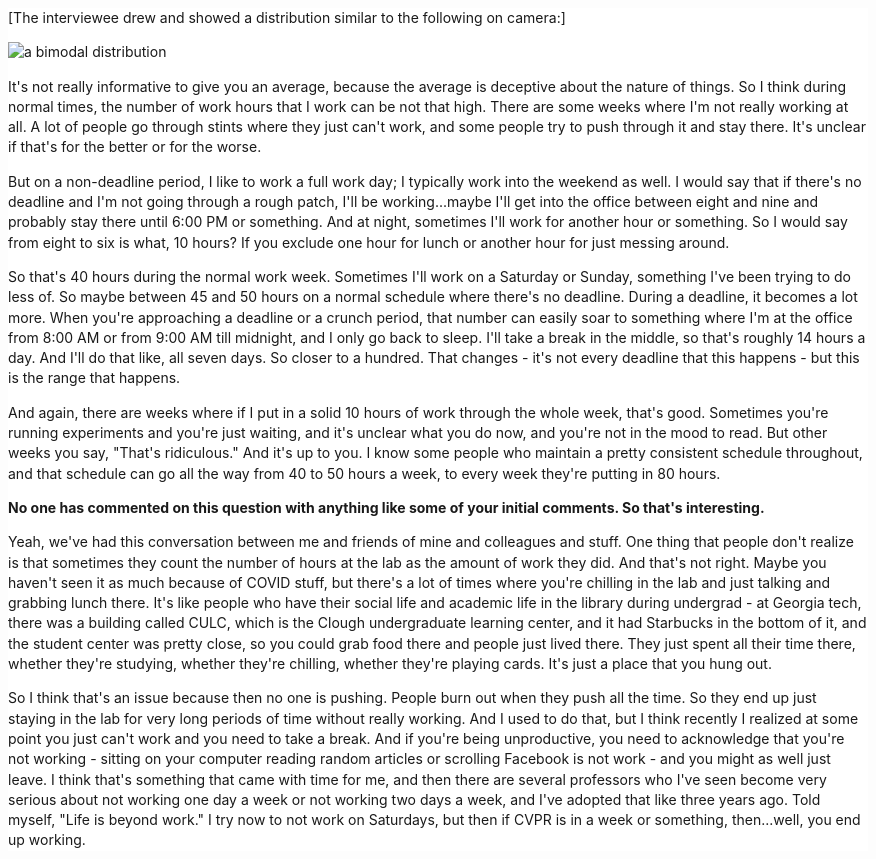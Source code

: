 [The interviewee drew and showed a distribution similar to the following on camera:]

![a bimodal distribution](/imgs/bimodal.png)

It's not really informative to give you an average, because the average is deceptive about the nature of things. So I think during normal times, the number of work hours that I work can be not that high. There are some weeks where I'm not really working at all. A lot of people go through stints where they just can't work, and some people try to push through it and stay there. It's unclear if that's for the better or for the worse. 

But on a non-deadline period, I like to work a full work day; I typically work into the weekend as well. I would say that if there's no deadline and I'm not going through a rough patch, I'll be working...maybe I'll get into the office between eight and nine and probably stay there until 6:00 PM or something. And at night, sometimes I'll work for another hour or something. So I would say from eight to six is what, 10 hours? If you exclude one hour for lunch or another hour for just messing around.  

So that's 40 hours during the normal work week. Sometimes I'll work on a Saturday or Sunday, something I've been trying to do less of. So maybe between 45 and 50 hours on a normal schedule where there's no deadline. During a deadline, it becomes a lot more. When you're approaching a deadline or a crunch period, that number can easily soar to something where I'm at the office from 8:00 AM or from 9:00 AM till midnight, and I only go back to sleep. I'll take a break in the middle, so that's roughly 14 hours a day. And I'll do that like, all seven days. So closer to a hundred. That changes - it's not every deadline that this happens - but this is the range that happens.  

And again, there are weeks where if I put in a solid 10 hours of work through the whole week, that's good. Sometimes you're running experiments and you're just waiting, and it's unclear what you do now, and you're not in the mood to read. But other weeks you say, "That's ridiculous." And it's up to you. I know some people who maintain a pretty consistent schedule throughout, and that schedule can go all the way from 40 to 50 hours a week, to every week they're putting in 80 hours. 

**No one has commented on this question with anything like some of your initial comments. So that's interesting.**  

Yeah, we've had this conversation between me and friends of mine and colleagues and stuff. One thing that people don't realize is that sometimes they count the number of hours at the lab as the amount of work they did. And that's not right. Maybe you haven't seen it as much because of COVID stuff, but there's a lot of times where you're chilling in the lab and just talking and grabbing lunch there. It's like people who have their social life and academic life in the library during undergrad - at Georgia tech, there was a building called CULC, which is the Clough undergraduate learning center, and it had Starbucks in the bottom of it, and the student center was pretty close, so you could grab food there and people just lived there. They just spent all their time there, whether they're studying, whether they're chilling, whether they're playing cards. It's just a place that you hung out.

So I think that's an issue because then no one is pushing. People burn out when they push all the time. So they end up just staying in the lab for very long periods of time without really working. And I used to do that, but I think recently I realized at some point you just can't work and you need to take a break. And if you're being unproductive, you need to acknowledge that you're not working - sitting on your computer reading random articles or scrolling Facebook is not work - and you might as well just leave. I think that's something that came with time for me, and then there are several professors who I've seen become very serious about not working one day a week or not working two days a week, and I've adopted that like three years ago. Told myself, "Life is beyond work." I try now to not work on Saturdays, but then if CVPR is in a week or something, then...well, you end up working.
